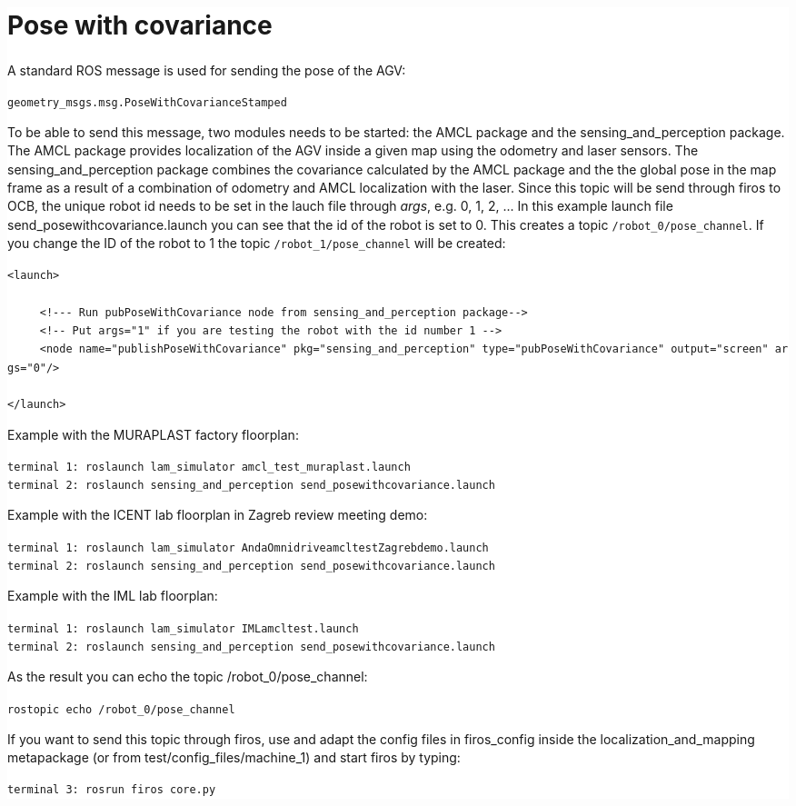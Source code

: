 




# <a name="poswithcov">Pose with covariance</a>

A standard ROS message is used for sending the pose of the AGV:
	
	geometry_msgs.msg.PoseWithCovarianceStamped
	
To be able to send this message, two modules needs to be started: the AMCL package and the sensing_and_perception package. The AMCL package provides localization of the AGV inside a given map using the odometry and laser sensors. The sensing_and_perception package combines the covariance calculated by the AMCL package and the the global pose in the map frame as a result of a combination of odometry and AMCL localization with the laser.
Since this topic will be send through firos to OCB, the unique robot id needs to be set in the lauch file through _args_, e.g. 0, 1, 2, ... In this example launch file send_posewithcovariance.launch you can see that the id of the robot is set to 0. This creates a topic `/robot_0/pose_channel`. If you change the ID of the robot to 1 the topic `/robot_1/pose_channel` will be created:
```
<launch>

     <!--- Run pubPoseWithCovariance node from sensing_and_perception package-->
     <!-- Put args="1" if you are testing the robot with the id number 1 -->
     <node name="publishPoseWithCovariance" pkg="sensing_and_perception" type="pubPoseWithCovariance" output="screen" args="0"/>	

</launch>
```

Example with the MURAPLAST factory floorplan:
```
terminal 1: roslaunch lam_simulator amcl_test_muraplast.launch
terminal 2: roslaunch sensing_and_perception send_posewithcovariance.launch 
```

Example with the ICENT lab floorplan in Zagreb review meeting demo:
```
terminal 1: roslaunch lam_simulator AndaOmnidriveamcltestZagrebdemo.launch
terminal 2: roslaunch sensing_and_perception send_posewithcovariance.launch 
```

Example with the IML lab floorplan:
```
terminal 1: roslaunch lam_simulator IMLamcltest.launch
terminal 2: roslaunch sensing_and_perception send_posewithcovariance.launch 
```
As the result you can echo the topic /robot_0/pose_channel:
```
rostopic echo /robot_0/pose_channel
```
If you want to send this topic through firos, use and adapt the config files in firos_config inside the localization_and_mapping metapackage (or from test/config_files/machine_1) and start firos by typing:
```
terminal 3: rosrun firos core.py 
```
